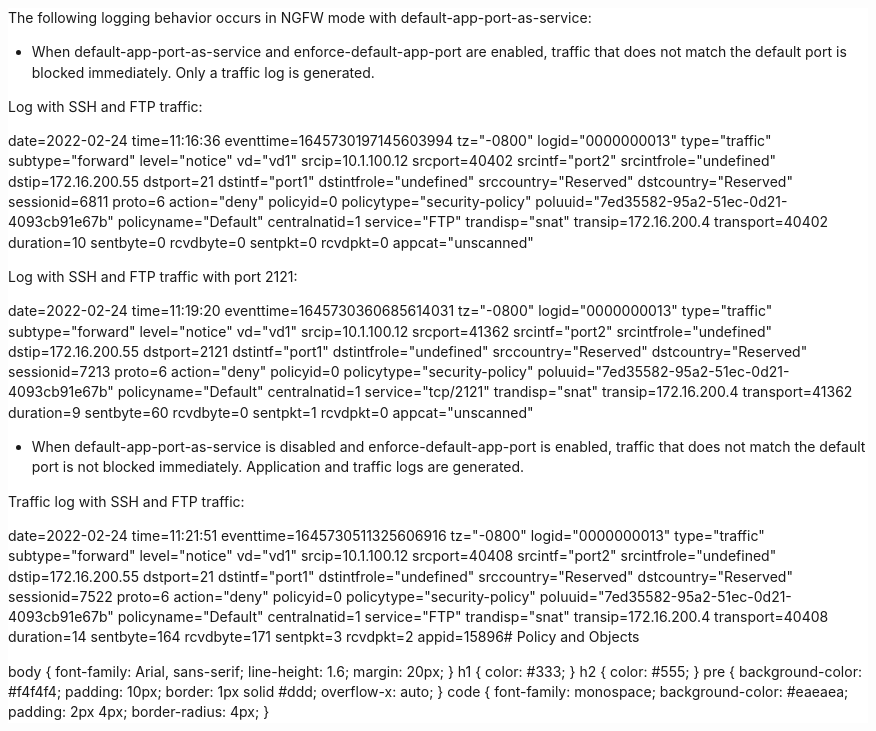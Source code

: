 The following logging behavior occurs in NGFW mode with default-app-port-as-service:

- When default-app-port-as-service and enforce-default-app-port are enabled, traffic that does not match the default port is blocked immediately. Only a traffic log is generated.

Log with SSH and FTP traffic:

date=2022-02-24 time=11:16:36 eventtime=1645730197145603994 tz="-0800" logid="0000000013" type="traffic" subtype="forward" level="notice" vd="vd1" srcip=10.1.100.12 srcport=40402 srcintf="port2" srcintfrole="undefined" dstip=172.16.200.55 dstport=21 dstintf="port1" dstintfrole="undefined" srccountry="Reserved" dstcountry="Reserved" sessionid=6811 proto=6 action="deny" policyid=0 policytype="security-policy" poluuid="7ed35582-95a2-51ec-0d21-4093cb91e67b" policyname="Default" centralnatid=1 service="FTP" trandisp="snat" transip=172.16.200.4 transport=40402 duration=10 sentbyte=0 rcvdbyte=0 sentpkt=0 rcvdpkt=0 appcat="unscanned"

Log with SSH and FTP traffic with port 2121:

date=2022-02-24 time=11:19:20 eventtime=1645730360685614031 tz="-0800" logid="0000000013" type="traffic" subtype="forward" level="notice" vd="vd1" srcip=10.1.100.12 srcport=41362 srcintf="port2" srcintfrole="undefined" dstip=172.16.200.55 dstport=2121 dstintf="port1" dstintfrole="undefined" srccountry="Reserved" dstcountry="Reserved" sessionid=7213 proto=6 action="deny" policyid=0 policytype="security-policy" poluuid="7ed35582-95a2-51ec-0d21-4093cb91e67b" policyname="Default" centralnatid=1 service="tcp/2121" trandisp="snat" transip=172.16.200.4 transport=41362 duration=9 sentbyte=60 rcvdbyte=0 sentpkt=1 rcvdpkt=0 appcat="unscanned"

- When default-app-port-as-service is disabled and enforce-default-app-port is enabled, traffic that does not match the default port is not blocked immediately. Application and traffic logs are generated.

Traffic log with SSH and FTP traffic:

date=2022-02-24 time=11:21:51 eventtime=1645730511325606916 tz="-0800" logid="0000000013" type="traffic" subtype="forward" level="notice" vd="vd1" srcip=10.1.100.12 srcport=40408 srcintf="port2" srcintfrole="undefined" dstip=172.16.200.55 dstport=21 dstintf="port1" dstintfrole="undefined" srccountry="Reserved" dstcountry="Reserved" sessionid=7522 proto=6 action="deny" policyid=0 policytype="security-policy" poluuid="7ed35582-95a2-51ec-0d21-4093cb91e67b" policyname="Default" centralnatid=1 service="FTP" trandisp="snat" transip=172.16.200.4 transport=40408 duration=14 sentbyte=164 rcvdbyte=171 sentpkt=3 rcvdpkt=2 appid=15896# Policy and Objects

body {
font-family: Arial, sans-serif;
line-height: 1.6;
margin: 20px;
}
h1 {
color: #333;
}
h2 {
color: #555;
}
pre {
background-color: #f4f4f4;
padding: 10px;
border: 1px solid #ddd;
overflow-x: auto;
}
code {
font-family: monospace;
background-color: #eaeaea;
padding: 2px 4px;
border-radius: 4px;
}
